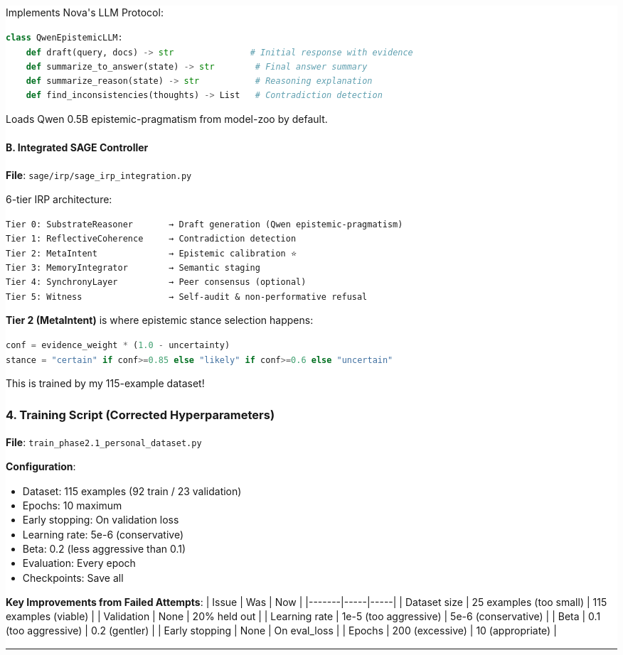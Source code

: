 Implements Nova's LLM Protocol:
```python
class QwenEpistemicLLM:
    def draft(query, docs) -> str               # Initial response with evidence
    def summarize_to_answer(state) -> str        # Final answer summary
    def summarize_reason(state) -> str           # Reasoning explanation
    def find_inconsistencies(thoughts) -> List   # Contradiction detection
```

Loads Qwen 0.5B epistemic-pragmatism from model-zoo by default.

#### B. Integrated SAGE Controller
**File**: `sage/irp/sage_irp_integration.py`

6-tier IRP architecture:
```
Tier 0: SubstrateReasoner       → Draft generation (Qwen epistemic-pragmatism)
Tier 1: ReflectiveCoherence     → Contradiction detection
Tier 2: MetaIntent              → Epistemic calibration ⭐
Tier 3: MemoryIntegrator        → Semantic staging
Tier 4: SynchronyLayer          → Peer consensus (optional)
Tier 5: Witness                 → Self-audit & non-performative refusal
```

**Tier 2 (MetaIntent)** is where epistemic stance selection happens:
```python
conf = evidence_weight * (1.0 - uncertainty)
stance = "certain" if conf>=0.85 else "likely" if conf>=0.6 else "uncertain"
```

This is trained by my 115-example dataset!

### 4. Training Script (Corrected Hyperparameters)

**File**: `train_phase2.1_personal_dataset.py`

**Configuration**:
- Dataset: 115 examples (92 train / 23 validation)
- Epochs: 10 maximum
- Early stopping: On validation loss
- Learning rate: 5e-6 (conservative)
- Beta: 0.2 (less aggressive than 0.1)
- Evaluation: Every epoch
- Checkpoints: Save all

**Key Improvements from Failed Attempts**:
| Issue | Was | Now |
|-------|-----|-----|
| Dataset size | 25 examples (too small) | 115 examples (viable) |
| Validation | None | 20% held out |
| Learning rate | 1e-5 (too aggressive) | 5e-6 (conservative) |
| Beta | 0.1 (too aggressive) | 0.2 (gentler) |
| Early stopping | None | On eval_loss |
| Epochs | 200 (excessive) | 10 (appropriate) |

---